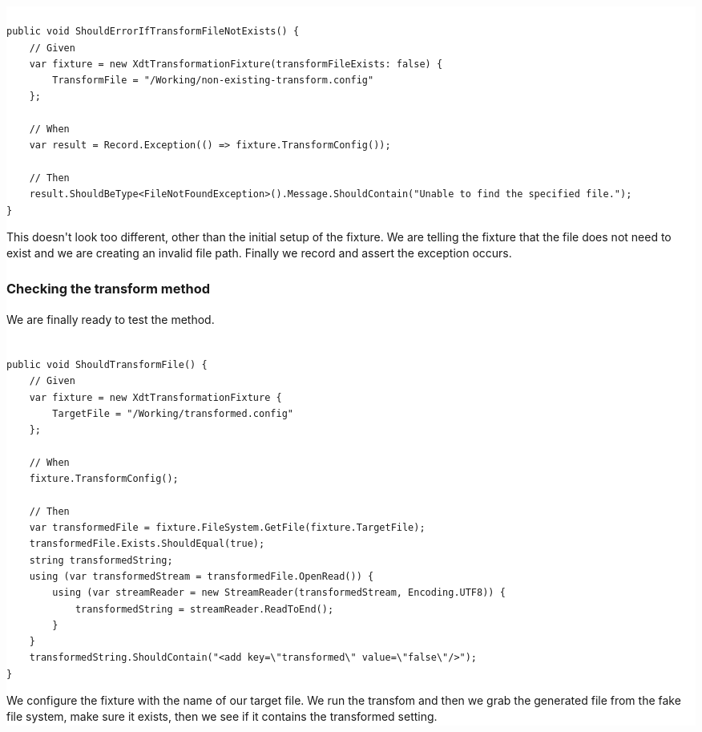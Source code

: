 ```

public void ShouldErrorIfTransformFileNotExists() {
    // Given
    var fixture = new XdtTransformationFixture(transformFileExists: false) {
        TransformFile = "/Working/non-existing-transform.config"
    };

    // When
    var result = Record.Exception(() => fixture.TransformConfig());

    // Then
    result.ShouldBeType<FileNotFoundException>().Message.ShouldContain("Unable to find the specified file.");
}

```

This doesn't look too different, other than the initial setup of the fixture. We are telling the fixture that the file does not need to exist and we are creating an invalid file path. Finally we record and assert the exception occurs.

### Checking the transform method

We are finally ready to test the method.

```

public void ShouldTransformFile() {
    // Given
    var fixture = new XdtTransformationFixture {
        TargetFile = "/Working/transformed.config"
    };

    // When
    fixture.TransformConfig();

    // Then
    var transformedFile = fixture.FileSystem.GetFile(fixture.TargetFile);
    transformedFile.Exists.ShouldEqual(true);
    string transformedString;
    using (var transformedStream = transformedFile.OpenRead()) {
        using (var streamReader = new StreamReader(transformedStream, Encoding.UTF8)) {
            transformedString = streamReader.ReadToEnd();
        }
    }
    transformedString.ShouldContain("<add key=\"transformed\" value=\"false\"/>");
}

```

We configure the fixture with the name of our target file. We run the transfom and then we grab the generated file from the fake file system, make sure it exists, then we see if it contains the transformed setting.
